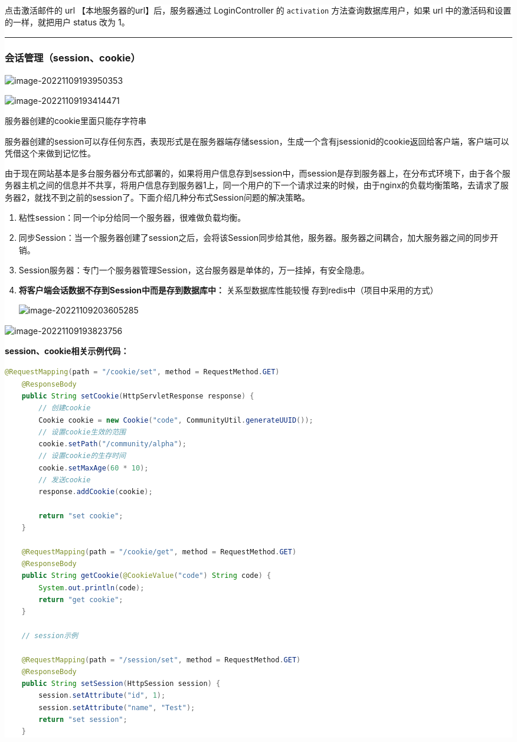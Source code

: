 

点击激活邮件的 url 【本地服务器的url】后，服务器通过 LoginController 的 `activation` 方法查询数据库用户，如果 url 中的激活码和设置的一样，就把用户 status 改为 1。

------

### 会话管理（session、cookie）

![image-20221109193950353](https://cdn.jsdelivr.net/gh/Miyuki7/image-host/blog-imgimage-20221109193950353.png)

![image-20221109193414471](https://cdn.jsdelivr.net/gh/Miyuki7/image-host/blog-imgimage-20221109193414471.png)

服务器创建的cookie里面只能存字符串

服务器创建的session可以存任何东西，表现形式是在服务器端存储session，生成一个含有jsessionid的cookie返回给客户端，客户端可以凭借这个来做到记忆性。

由于现在网站基本是多台服务器分布式部署的，如果将用户信息存到session中，而session是存到服务器上，在分布式环境下，由于各个服务器主机之间的信息并不共享，将用户信息存到服务器1上，同一个用户的下一个请求过来的时候，由于nginx的负载均衡策略，去请求了服务器2，就找不到之前的session了。下面介绍几种分布式Session问题的解决策略。

1. 粘性session：同一个ip分给同一个服务器，很难做负载均衡。

2. 同步Session：当一个服务器创建了session之后，会将该Session同步给其他，服务器。服务器之间耦合，加大服务器之间的同步开销。

3. Session服务器：专门一个服务器管理Session，这台服务器是单体的，万一挂掉，有安全隐患。

4. **将客户端会话数据不存到Session中而是存到数据库中：**
   关系型数据库性能较慢
   存到redis中（项目中采用的方式）

   ![image-20221109203605285](https://cdn.jsdelivr.net/gh/Miyuki7/image-host/blog-imgimage-20221109203605285.png)

![image-20221109193823756](https://cdn.jsdelivr.net/gh/Miyuki7/image-host/blog-imgimage-20221109193823756.png)

**session、cookie相关示例代码：**

``` java
@RequestMapping(path = "/cookie/set", method = RequestMethod.GET)
    @ResponseBody
    public String setCookie(HttpServletResponse response) {
        // 创建cookie
        Cookie cookie = new Cookie("code", CommunityUtil.generateUUID());
        // 设置cookie生效的范围
        cookie.setPath("/community/alpha");
        // 设置cookie的生存时间
        cookie.setMaxAge(60 * 10);
        // 发送cookie
        response.addCookie(cookie);

        return "set cookie";
    }

    @RequestMapping(path = "/cookie/get", method = RequestMethod.GET)
    @ResponseBody
    public String getCookie(@CookieValue("code") String code) {
        System.out.println(code);
        return "get cookie";
    }

    // session示例

    @RequestMapping(path = "/session/set", method = RequestMethod.GET)
    @ResponseBody
    public String setSession(HttpSession session) {
        session.setAttribute("id", 1);
        session.setAttribute("name", "Test");
        return "set session";
    }
```